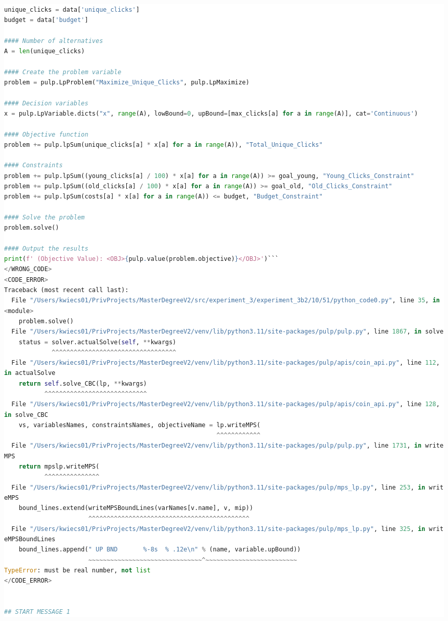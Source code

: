 ```python
unique_clicks = data['unique_clicks']
budget = data['budget']

#### Number of alternatives
A = len(unique_clicks)

#### Create the problem variable
problem = pulp.LpProblem("Maximize_Unique_Clicks", pulp.LpMaximize)

#### Decision variables
x = pulp.LpVariable.dicts("x", range(A), lowBound=0, upBound=[max_clicks[a] for a in range(A)], cat='Continuous')

#### Objective function
problem += pulp.lpSum(unique_clicks[a] * x[a] for a in range(A)), "Total_Unique_Clicks"

#### Constraints
problem += pulp.lpSum((young_clicks[a] / 100) * x[a] for a in range(A)) >= goal_young, "Young_Clicks_Constraint"
problem += pulp.lpSum((old_clicks[a] / 100) * x[a] for a in range(A)) >= goal_old, "Old_Clicks_Constraint"
problem += pulp.lpSum(costs[a] * x[a] for a in range(A)) <= budget, "Budget_Constraint"

#### Solve the problem
problem.solve()

#### Output the results
print(f' (Objective Value): <OBJ>{pulp.value(problem.objective)}</OBJ>')```
</WRONG_CODE>
<CODE_ERROR>
Traceback (most recent call last):
  File "/Users/kwiecs01/PrivProjects/MasterDegreeV2/src/experiment_3/experiment_3b2/10/51/python_code0.py", line 35, in <module>
    problem.solve()
  File "/Users/kwiecs01/PrivProjects/MasterDegreeV2/venv/lib/python3.11/site-packages/pulp/pulp.py", line 1867, in solve
    status = solver.actualSolve(self, **kwargs)
             ^^^^^^^^^^^^^^^^^^^^^^^^^^^^^^^^^^
  File "/Users/kwiecs01/PrivProjects/MasterDegreeV2/venv/lib/python3.11/site-packages/pulp/apis/coin_api.py", line 112, in actualSolve
    return self.solve_CBC(lp, **kwargs)
           ^^^^^^^^^^^^^^^^^^^^^^^^^^^^
  File "/Users/kwiecs01/PrivProjects/MasterDegreeV2/venv/lib/python3.11/site-packages/pulp/apis/coin_api.py", line 128, in solve_CBC
    vs, variablesNames, constraintsNames, objectiveName = lp.writeMPS(
                                                          ^^^^^^^^^^^^
  File "/Users/kwiecs01/PrivProjects/MasterDegreeV2/venv/lib/python3.11/site-packages/pulp/pulp.py", line 1731, in writeMPS
    return mpslp.writeMPS(
           ^^^^^^^^^^^^^^^
  File "/Users/kwiecs01/PrivProjects/MasterDegreeV2/venv/lib/python3.11/site-packages/pulp/mps_lp.py", line 253, in writeMPS
    bound_lines.extend(writeMPSBoundLines(varNames[v.name], v, mip))
                       ^^^^^^^^^^^^^^^^^^^^^^^^^^^^^^^^^^^^^^^^^^^^
  File "/Users/kwiecs01/PrivProjects/MasterDegreeV2/venv/lib/python3.11/site-packages/pulp/mps_lp.py", line 325, in writeMPSBoundLines
    bound_lines.append(" UP BND       %-8s  % .12e\n" % (name, variable.upBound))
                       ~~~~~~~~~~~~~~~~~~~~~~~~~~~~~~~^~~~~~~~~~~~~~~~~~~~~~~~~~
TypeError: must be real number, not list
</CODE_ERROR>


## START MESSAGE 1 
```